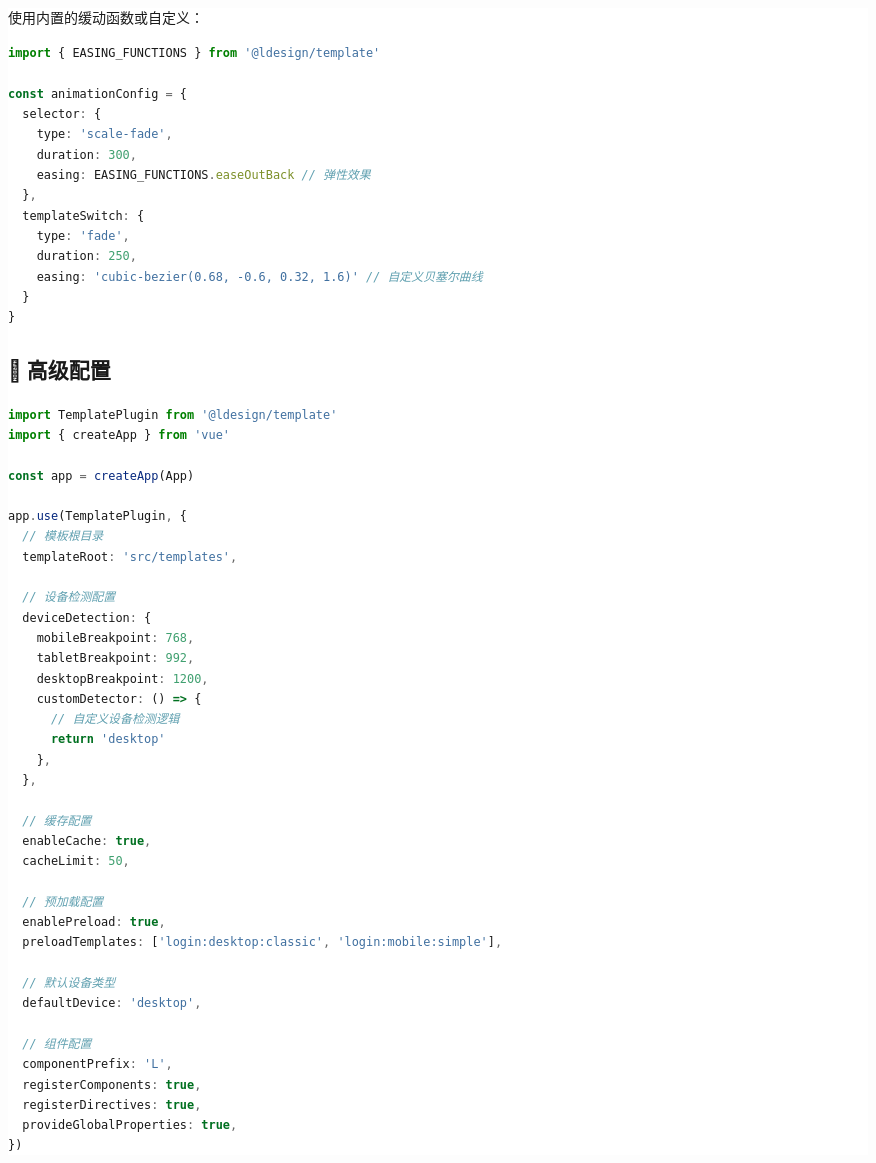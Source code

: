 使用内置的缓动函数或自定义：

```typescript
import { EASING_FUNCTIONS } from '@ldesign/template'

const animationConfig = {
  selector: {
    type: 'scale-fade',
    duration: 300,
    easing: EASING_FUNCTIONS.easeOutBack // 弹性效果
  },
  templateSwitch: {
    type: 'fade',
    duration: 250,
    easing: 'cubic-bezier(0.68, -0.6, 0.32, 1.6)' // 自定义贝塞尔曲线
  }
}
```

## 🔧 高级配置

```typescript
import TemplatePlugin from '@ldesign/template'
import { createApp } from 'vue'

const app = createApp(App)

app.use(TemplatePlugin, {
  // 模板根目录
  templateRoot: 'src/templates',

  // 设备检测配置
  deviceDetection: {
    mobileBreakpoint: 768,
    tabletBreakpoint: 992,
    desktopBreakpoint: 1200,
    customDetector: () => {
      // 自定义设备检测逻辑
      return 'desktop'
    },
  },

  // 缓存配置
  enableCache: true,
  cacheLimit: 50,

  // 预加载配置
  enablePreload: true,
  preloadTemplates: ['login:desktop:classic', 'login:mobile:simple'],

  // 默认设备类型
  defaultDevice: 'desktop',

  // 组件配置
  componentPrefix: 'L',
  registerComponents: true,
  registerDirectives: true,
  provideGlobalProperties: true,
})
```
